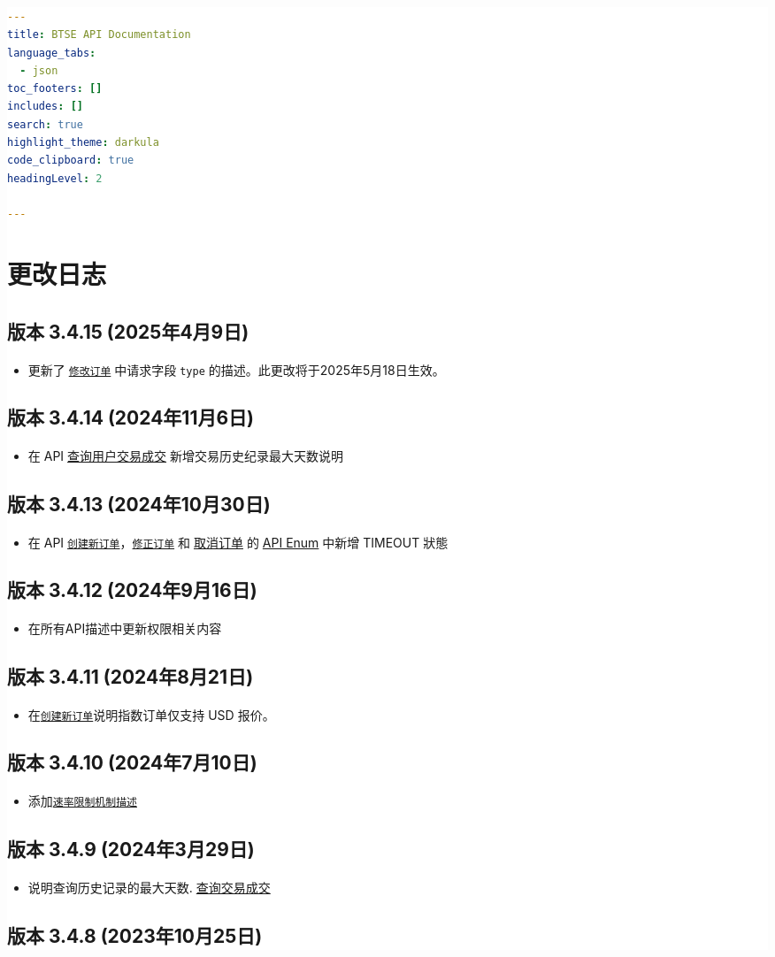 ```yaml
---
title: BTSE API Documentation
language_tabs:
  - json
toc_footers: []
includes: []
search: true
highlight_theme: darkula
code_clipboard: true
headingLevel: 2

---
```


# 更改日志

## 版本 3.4.15 (2025年4月9日)

* 更新了 [`修改订单`](#d347e421a4) 中请求字段 `type` 的描述。此更改将于2025年5月18日生效。

## 版本 3.4.14 (2024年11月6日)

* 在 API [查询用户交易成交](#a49d12728a) 新增交易历史纪录最大天数说明

## 版本 3.4.13 (2024年10月30日)

* 在 API [`创建新订单`](#8be954be0d)，[`修正订单`](#d347e421a4) 和 [取消订单](#3eedd32d80) 的 [API Enum](#api-enum) 中新增 TIMEOUT 狀態

## 版本 3.4.12 (2024年9月16日)

* 在所有API描述中更新权限相关内容

## 版本 3.4.11 (2024年8月21日)

* 在[`创建新订单`](#8be954be0d)说明指数订单仅支持 USD 报价。

## 版本 3.4.10 (2024年7月10日)

* 添加[`速率限制机制描述`](#8943d9ea9a)

## 版本 3.4.9 (2024年3月29日)

* 说明查询历史记录的最大天数. [查询交易成交](#1ab8fa8e94)

## 版本 3.4.8 (2023年10月25日)
